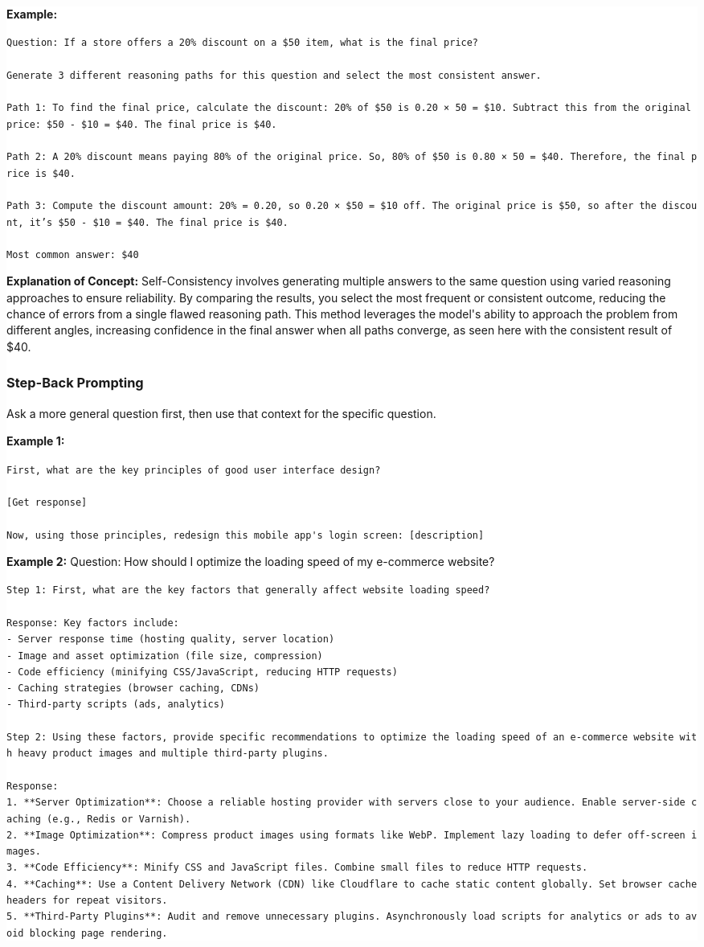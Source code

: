 **Example:**
```
Question: If a store offers a 20% discount on a $50 item, what is the final price?

Generate 3 different reasoning paths for this question and select the most consistent answer.

Path 1: To find the final price, calculate the discount: 20% of $50 is 0.20 × 50 = $10. Subtract this from the original price: $50 - $10 = $40. The final price is $40.

Path 2: A 20% discount means paying 80% of the original price. So, 80% of $50 is 0.80 × 50 = $40. Therefore, the final price is $40.

Path 3: Compute the discount amount: 20% = 0.20, so 0.20 × $50 = $10 off. The original price is $50, so after the discount, it’s $50 - $10 = $40. The final price is $40.

Most common answer: $40
```

**Explanation of Concept:**
Self-Consistency involves generating multiple answers to the same question using varied reasoning approaches to ensure reliability. By comparing the results, you select the most frequent or consistent outcome, reducing the chance of errors from a single flawed reasoning path. This method leverages the model's ability to approach the problem from different angles, increasing confidence in the final answer when all paths converge, as seen here with the consistent result of $40.

### Step-Back Prompting

Ask a more general question first, then use that context for the specific question.

**Example 1:**
```
First, what are the key principles of good user interface design?

[Get response]

Now, using those principles, redesign this mobile app's login screen: [description]
```

**Example 2:**
Question: How should I optimize the loading speed of my e-commerce website?
```
Step 1: First, what are the key factors that generally affect website loading speed?

Response: Key factors include:
- Server response time (hosting quality, server location)
- Image and asset optimization (file size, compression)
- Code efficiency (minifying CSS/JavaScript, reducing HTTP requests)
- Caching strategies (browser caching, CDNs)
- Third-party scripts (ads, analytics)

Step 2: Using these factors, provide specific recommendations to optimize the loading speed of an e-commerce website with heavy product images and multiple third-party plugins.

Response:
1. **Server Optimization**: Choose a reliable hosting provider with servers close to your audience. Enable server-side caching (e.g., Redis or Varnish).
2. **Image Optimization**: Compress product images using formats like WebP. Implement lazy loading to defer off-screen images.
3. **Code Efficiency**: Minify CSS and JavaScript files. Combine small files to reduce HTTP requests.
4. **Caching**: Use a Content Delivery Network (CDN) like Cloudflare to cache static content globally. Set browser cache headers for repeat visitors.
5. **Third-Party Plugins**: Audit and remove unnecessary plugins. Asynchronously load scripts for analytics or ads to avoid blocking page rendering.

```
